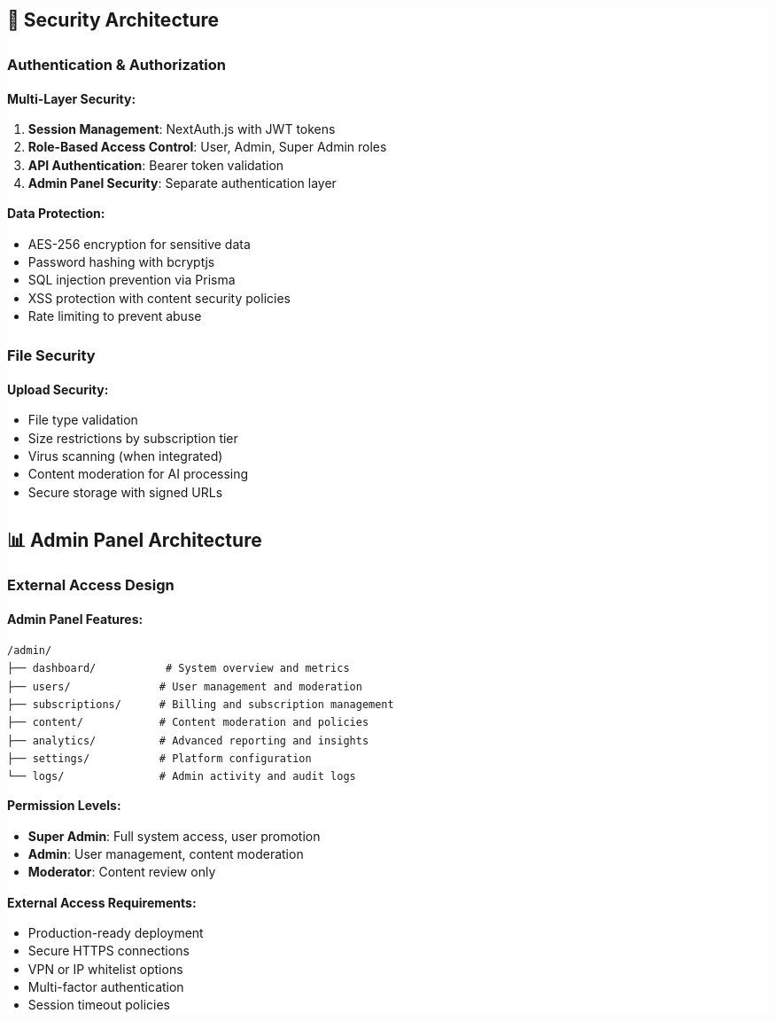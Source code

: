 ## 🔐 Security Architecture

### Authentication & Authorization

**Multi-Layer Security:**
1. **Session Management**: NextAuth.js with JWT tokens
2. **Role-Based Access Control**: User, Admin, Super Admin roles
3. **API Authentication**: Bearer token validation
4. **Admin Panel Security**: Separate authentication layer

**Data Protection:**
- AES-256 encryption for sensitive data
- Password hashing with bcryptjs
- SQL injection prevention via Prisma
- XSS protection with content security policies
- Rate limiting to prevent abuse

### File Security

**Upload Security:**
- File type validation
- Size restrictions by subscription tier
- Virus scanning (when integrated)
- Content moderation for AI processing
- Secure storage with signed URLs

## 📊 Admin Panel Architecture

### External Access Design

**Admin Panel Features:**
```
/admin/
├── dashboard/           # System overview and metrics
├── users/              # User management and moderation  
├── subscriptions/      # Billing and subscription management
├── content/            # Content moderation and policies
├── analytics/          # Advanced reporting and insights
├── settings/           # Platform configuration
└── logs/               # Admin activity and audit logs
```

**Permission Levels:**
- **Super Admin**: Full system access, user promotion
- **Admin**: User management, content moderation
- **Moderator**: Content review only

**External Access Requirements:**
- Production-ready deployment
- Secure HTTPS connections
- VPN or IP whitelist options
- Multi-factor authentication
- Session timeout policies
